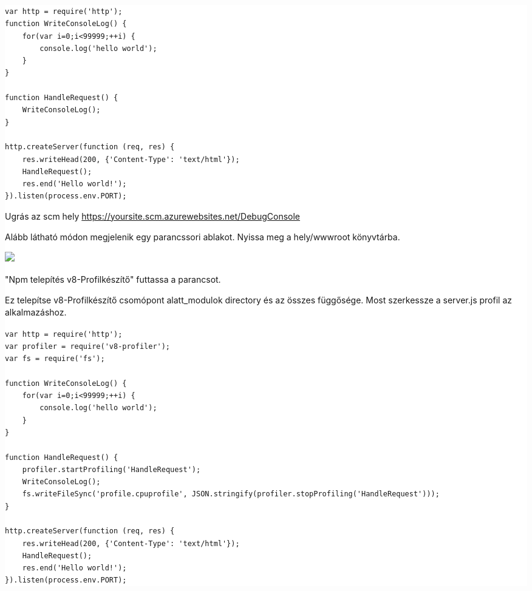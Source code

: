 ```
var http = require('http');    
function WriteConsoleLog() {    
    for(var i=0;i<99999;++i) {    
        console.log('hello world');    
    }    
}

function HandleRequest() {    
    WriteConsoleLog();    
}

http.createServer(function (req, res) {    
    res.writeHead(200, {'Content-Type': 'text/html'});    
    HandleRequest();    
    res.end('Hello world!');    
}).listen(process.env.PORT);
```

Ugrás az scm hely https://yoursite.scm.azurewebsites.net/DebugConsole

Alább látható módon megjelenik egy parancssori ablakot. Nyissa meg a hely/wwwroot könyvtárba.

![](./media/app-service-web-nodejs-best-practices-and-troubleshoot-guide/scm_install_v8.png)

"Npm telepítés v8-Profilkészítő" futtassa a parancsot.

Ez telepítse v8-Profilkészítő csomópont alatt\_modulok directory és az összes függősége.
Most szerkessze a server.js profil az alkalmazáshoz.

```
var http = require('http');    
var profiler = require('v8-profiler');    
var fs = require('fs');

function WriteConsoleLog() {    
    for(var i=0;i<99999;++i) {    
        console.log('hello world');    
    }    
}

function HandleRequest() {    
    profiler.startProfiling('HandleRequest');    
    WriteConsoleLog();    
    fs.writeFileSync('profile.cpuprofile', JSON.stringify(profiler.stopProfiling('HandleRequest')));    
}

http.createServer(function (req, res) {    
    res.writeHead(200, {'Content-Type': 'text/html'});    
    HandleRequest();    
    res.end('Hello world!');    
}).listen(process.env.PORT);
```
